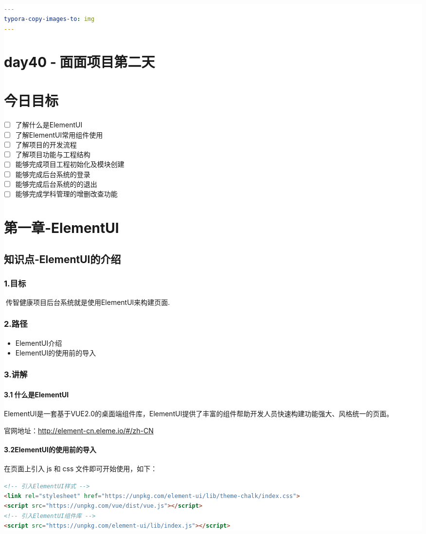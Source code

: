 ```yaml
---
typora-copy-images-to: img
---
```


#  day40 - 面面项目第二天

# 今日目标

- [ ] 了解什么是ElementUI
- [ ] 了解ElementUI常用组件使用
- [ ] 了解项目的开发流程
- [ ] 了解项目功能与工程结构
- [ ] 能够完成项目工程初始化及模块创建
- [ ] 能够完成后台系统的登录
- [ ] 能够完成后台系统的的退出 
- [ ] 能够完成学科管理的增删改查功能 

# 第一章-ElementUI 

## 知识点-ElementUI的介绍

### 1.目标

​	传智健康项目后台系统就是使用ElementUI来构建页面. 

### 2.路径

+ ElementUI介绍
+ ElementUI的使用前的导入

### 3.讲解

#### 3.1 什么是ElementUI

​	ElementUI是一套基于VUE2.0的桌面端组件库，ElementUI提供了丰富的组件帮助开发人员快速构建功能强大、风格统一的页面。

官网地址：http://element-cn.eleme.io/#/zh-CN

#### 3.2ElementUI的使用前的导入

在页面上引入 js 和 css 文件即可开始使用，如下：

~~~html
<!-- 引入ElementUI样式 -->
<link rel="stylesheet" href="https://unpkg.com/element-ui/lib/theme-chalk/index.css">
<script src="https://unpkg.com/vue/dist/vue.js"></script>
<!-- 引入ElementUI组件库 -->
<script src="https://unpkg.com/element-ui/lib/index.js"></script>
~~~

